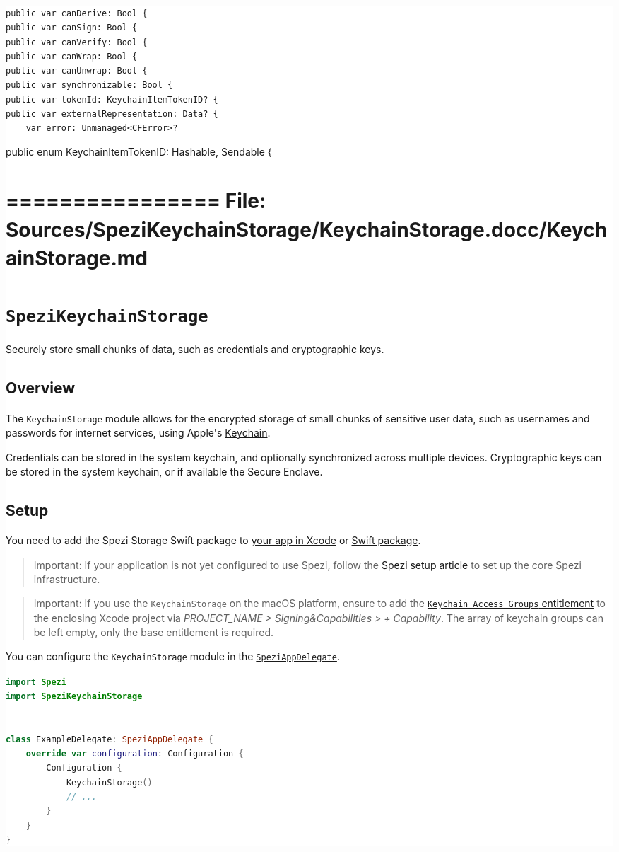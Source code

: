     public var canDerive: Bool {
    public var canSign: Bool {
    public var canVerify: Bool {
    public var canWrap: Bool {
    public var canUnwrap: Bool {
    public var synchronizable: Bool {
    public var tokenId: KeychainItemTokenID? {
    public var externalRepresentation: Data? {
        var error: Unmanaged<CFError>?
public enum KeychainItemTokenID: Hashable, Sendable {

================
File: Sources/SpeziKeychainStorage/KeychainStorage.docc/KeychainStorage.md
================
# ``SpeziKeychainStorage``



Securely store small chunks of data, such as credentials and cryptographic keys.


## Overview

The `KeychainStorage` module allows for the encrypted storage of small chunks of sensitive user data, such as usernames and passwords for internet services,
using Apple's [Keychain](https://developer.apple.com/documentation/security/keychain_services/keychain_items/using_the_keychain_to_manage_user_secrets). 

Credentials can be stored in the system keychain, and optionally synchronized across multiple devices.
Cryptographic keys can be stored in the system keychain, or if available the Secure Enclave.


## Setup

You need to add the Spezi Storage Swift package to
[your app in Xcode](https://developer.apple.com/documentation/xcode/adding-package-dependencies-to-your-app#) or
[Swift package](https://developer.apple.com/documentation/xcode/creating-a-standalone-swift-package-with-xcode#Add-a-dependency-on-another-Swift-package).

> Important: If your application is not yet configured to use Spezi, follow the [Spezi setup article](https://swiftpackageindex.com/stanfordspezi/spezi/documentation/spezi/initial-setup) to set up the core Spezi infrastructure.

> Important: If you use the ``KeychainStorage`` on the macOS platform, ensure to add the [`Keychain Access Groups` entitlement](https://developer.apple.com/documentation/bundleresources/entitlements/keychain-access-groups) to the enclosing Xcode project via *PROJECT_NAME > Signing&Capabilities > + Capability*. The array of keychain groups can be left empty, only the base entitlement is required.

You can configure the ``KeychainStorage`` module in the [`SpeziAppDelegate`](https://swiftpackageindex.com/stanfordspezi/spezi/documentation/spezi/speziappdelegate).

```swift
import Spezi
import SpeziKeychainStorage


class ExampleDelegate: SpeziAppDelegate {
    override var configuration: Configuration {
        Configuration {
            KeychainStorage()
            // ...
        }
    }
}
```